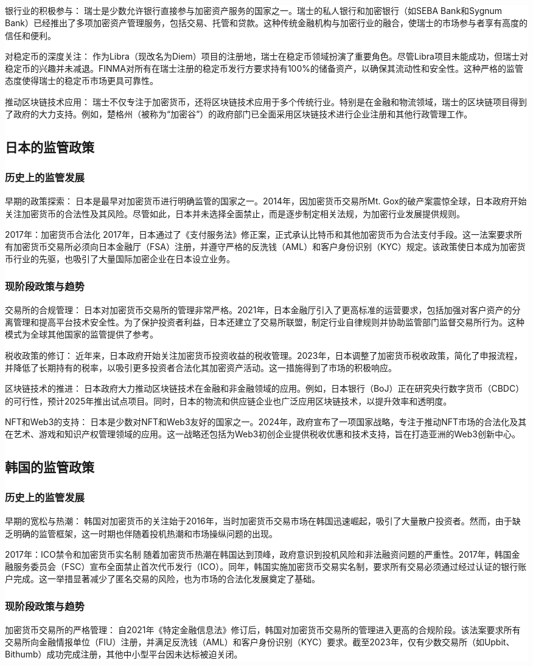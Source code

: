 银行业的积极参与：
瑞士是少数允许银行直接参与加密资产服务的国家之一。瑞士的私人银行和加密银行（如SEBA Bank和Sygnum Bank）已经推出了多项加密资产管理服务，包括交易、托管和贷款。这种传统金融机构与加密行业的融合，使瑞士的市场参与者享有高度的信任和便利。

对稳定币的深度关注：
作为Libra（现改名为Diem）项目的注册地，瑞士在稳定币领域扮演了重要角色。尽管Libra项目未能成功，但瑞士对稳定币的兴趣并未减退。FINMA对所有在瑞士注册的稳定币发行方要求持有100%的储备资产，以确保其流动性和安全性。这种严格的监管态度使得瑞士的稳定币市场更具可靠性。

推动区块链技术应用：
瑞士不仅专注于加密货币，还将区块链技术应用于多个传统行业。特别是在金融和物流领域，瑞士的区块链项目得到了政府的大力支持。例如，楚格州（被称为“加密谷”）的政府部门已全面采用区块链技术进行企业注册和其他行政管理工作。

## 日本的监管政策
### 历史上的监管发展
早期的政策探索：
日本是最早对加密货币进行明确监管的国家之一。2014年，因加密货币交易所Mt. Gox的破产案震惊全球，日本政府开始关注加密货币的合法性及其风险。尽管如此，日本并未选择全面禁止，而是逐步制定相关法规，为加密行业发展提供规则。

2017年：加密货币合法化
2017年，日本通过了《支付服务法》修正案，正式承认比特币和其他加密货币为合法支付手段。这一法案要求所有加密货币交易所必须向日本金融厅（FSA）注册，并遵守严格的反洗钱（AML）和客户身份识别（KYC）规定。该政策使日本成为加密货币行业的先驱，也吸引了大量国际加密企业在日本设立业务。

### 现阶段政策与趋势
交易所的合规管理：
日本对加密货币交易所的管理非常严格。2021年，日本金融厅引入了更高标准的运营要求，包括加强对客户资产的分离管理和提高平台技术安全性。为了保护投资者利益，日本还建立了交易所联盟，制定行业自律规则并协助监管部门监督交易所行为。这种模式为全球其他国家的监管提供了参考。

税收政策的修订：
近年来，日本政府开始关注加密货币投资收益的税收管理。2023年，日本调整了加密货币税收政策，简化了申报流程，并降低了长期持有的税率，以吸引更多投资者合法化其加密资产活动。这一措施得到了市场的积极响应。

区块链技术的推进：
日本政府大力推动区块链技术在金融和非金融领域的应用。例如，日本银行（BoJ）正在研究央行数字货币（CBDC）的可行性，预计2025年推出试点项目。同时，日本的物流和供应链企业也广泛应用区块链技术，以提升效率和透明度。

NFT和Web3的支持：
日本是少数对NFT和Web3友好的国家之一。2024年，政府宣布了一项国家战略，专注于推动NFT市场的合法化及其在艺术、游戏和知识产权管理领域的应用。这一战略还包括为Web3初创企业提供税收优惠和技术支持，旨在打造亚洲的Web3创新中心。

## 韩国的监管政策
### 历史上的监管发展
早期的宽松与热潮：
韩国对加密货币的关注始于2016年，当时加密货币交易市场在韩国迅速崛起，吸引了大量散户投资者。然而，由于缺乏明确的监管框架，这一时期也伴随着投机热潮和市场操纵问题的出现。

2017年：ICO禁令和加密货币实名制
随着加密货币热潮在韩国达到顶峰，政府意识到投机风险和非法融资问题的严重性。2017年，韩国金融服务委员会（FSC）宣布全面禁止首次代币发行（ICO）。同年，韩国实施加密货币交易实名制，要求所有交易必须通过经过认证的银行账户完成。这一举措显著减少了匿名交易的风险，也为市场的合法化发展奠定了基础。

### 现阶段政策与趋势
加密货币交易所的严格管理：
自2021年《特定金融信息法》修订后，韩国对加密货币交易所的管理进入更高的合规阶段。该法案要求所有交易所向金融情报单位（FIU）注册，并满足反洗钱（AML）和客户身份识别（KYC）要求。截至2023年，仅有少数交易所（如Upbit、Bithumb）成功完成注册，其他中小型平台因未达标被迫关闭。

